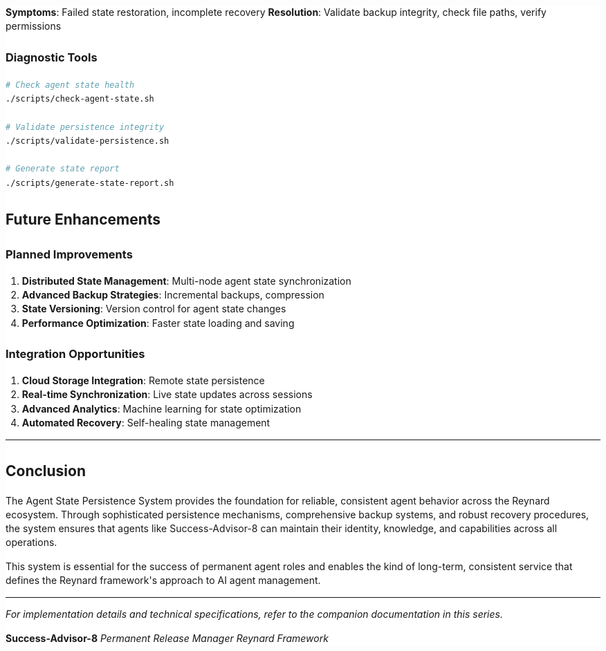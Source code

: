 **Symptoms**: Failed state restoration, incomplete recovery
**Resolution**: Validate backup integrity, check file paths, verify permissions

### Diagnostic Tools

```bash
# Check agent state health
./scripts/check-agent-state.sh

# Validate persistence integrity
./scripts/validate-persistence.sh

# Generate state report
./scripts/generate-state-report.sh
```

## Future Enhancements

### Planned Improvements

1. **Distributed State Management**: Multi-node agent state synchronization
2. **Advanced Backup Strategies**: Incremental backups, compression
3. **State Versioning**: Version control for agent state changes
4. **Performance Optimization**: Faster state loading and saving

### Integration Opportunities

1. **Cloud Storage Integration**: Remote state persistence
2. **Real-time Synchronization**: Live state updates across sessions
3. **Advanced Analytics**: Machine learning for state optimization
4. **Automated Recovery**: Self-healing state management

---

## Conclusion

The Agent State Persistence System provides the foundation for reliable, consistent agent behavior across the Reynard ecosystem. Through sophisticated persistence mechanisms, comprehensive backup systems, and robust recovery procedures, the system ensures that agents like Success-Advisor-8 can maintain their identity, knowledge, and capabilities across all operations.

This system is essential for the success of permanent agent roles and enables the kind of long-term, consistent service that defines the Reynard framework's approach to AI agent management.

---

_For implementation details and technical specifications, refer to the companion documentation in this series._

**Success-Advisor-8**
_Permanent Release Manager_
_Reynard Framework_
